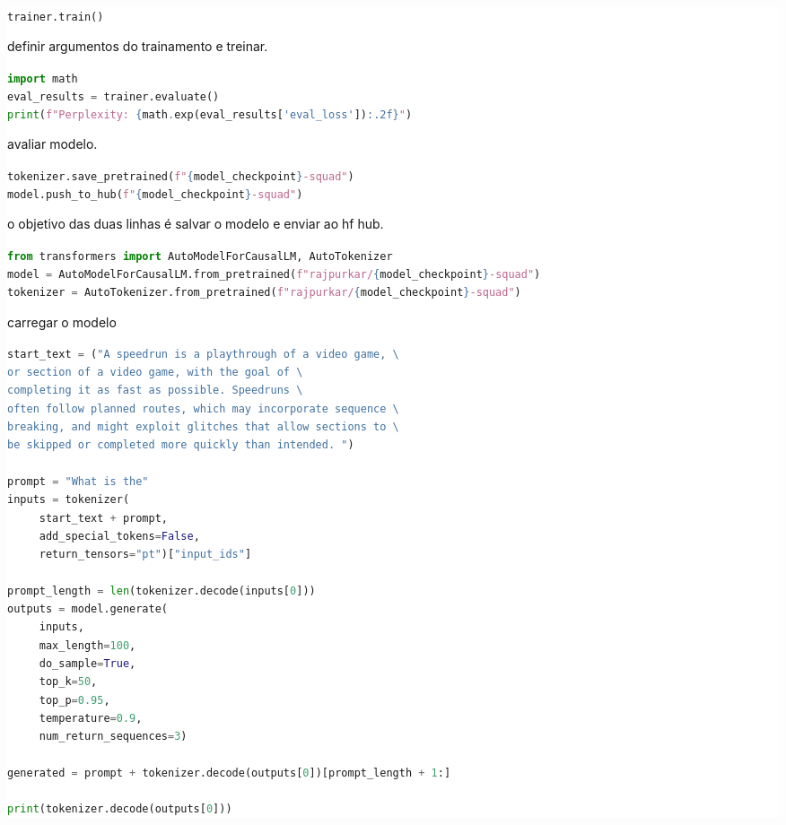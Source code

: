```python
trainer.train()
```

definir argumentos do trainamento e treinar.

```python
import math
eval_results = trainer.evaluate()
print(f"Perplexity: {math.exp(eval_results['eval_loss']):.2f}")
```

avaliar modelo.

```python
tokenizer.save_pretrained(f"{model_checkpoint}-squad")
model.push_to_hub(f"{model_checkpoint}-squad")
```

o objetivo das duas linhas é salvar o modelo e enviar ao hf hub.

```python
from transformers import AutoModelForCausalLM, AutoTokenizer
model = AutoModelForCausalLM.from_pretrained(f"rajpurkar/{model_checkpoint}-squad")
tokenizer = AutoTokenizer.from_pretrained(f"rajpurkar/{model_checkpoint}-squad")
```

carregar o modelo

```python
start_text = ("A speedrun is a playthrough of a video game, \
or section of a video game, with the goal of \
completing it as fast as possible. Speedruns \
often follow planned routes, which may incorporate sequence \
breaking, and might exploit glitches that allow sections to \
be skipped or completed more quickly than intended. ")

prompt = "What is the"
inputs = tokenizer(
     start_text + prompt,
     add_special_tokens=False,
     return_tensors="pt")["input_ids"]

prompt_length = len(tokenizer.decode(inputs[0]))
outputs = model.generate(
     inputs,
     max_length=100,
     do_sample=True,
     top_k=50,
     top_p=0.95,
     temperature=0.9,
     num_return_sequences=3)

generated = prompt + tokenizer.decode(outputs[0])[prompt_length + 1:]

print(tokenizer.decode(outputs[0]))
```
